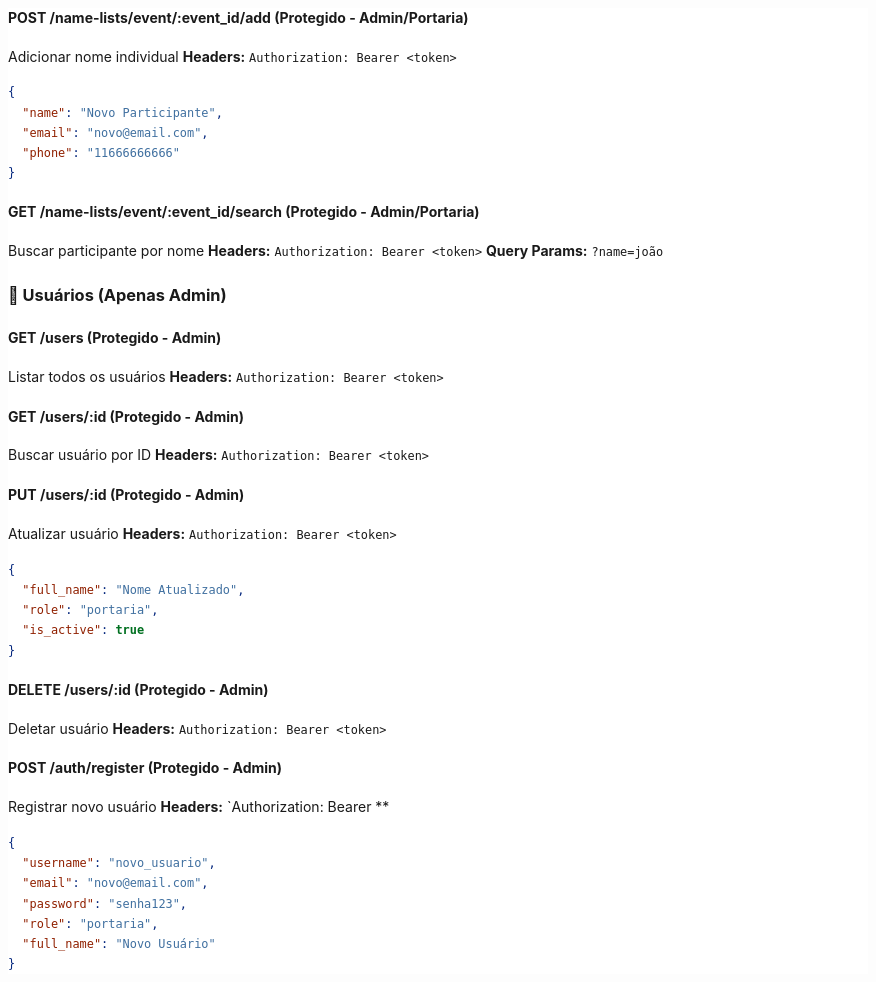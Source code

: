 #### POST /name-lists/event/:event_id/add (Protegido - Admin/Portaria)
Adicionar nome individual
**Headers:** `Authorization: Bearer <token>`
```json
{
  "name": "Novo Participante",
  "email": "novo@email.com",
  "phone": "11666666666"
}
```

#### GET /name-lists/event/:event_id/search (Protegido - Admin/Portaria)
Buscar participante por nome
**Headers:** `Authorization: Bearer <token>`
**Query Params:** `?name=joão`

### 👤 Usuários (Apenas Admin)

#### GET /users (Protegido - Admin)
Listar todos os usuários
**Headers:** `Authorization: Bearer <token>`

#### GET /users/:id (Protegido - Admin)
Buscar usuário por ID
**Headers:** `Authorization: Bearer <token>`

#### PUT /users/:id (Protegido - Admin)
Atualizar usuário
**Headers:** `Authorization: Bearer <token>`
```json
{
  "full_name": "Nome Atualizado",
  "role": "portaria",
  "is_active": true
}
```

#### DELETE /users/:id (Protegido - Admin)
Deletar usuário
**Headers:** `Authorization: Bearer <token>`

#### POST /auth/register (Protegido - Admin)
Registrar novo usuário
**Headers:** `Authorization: Bearer <token>**
```json
{
  "username": "novo_usuario",
  "email": "novo@email.com",
  "password": "senha123",
  "role": "portaria",
  "full_name": "Novo Usuário"
}
```
